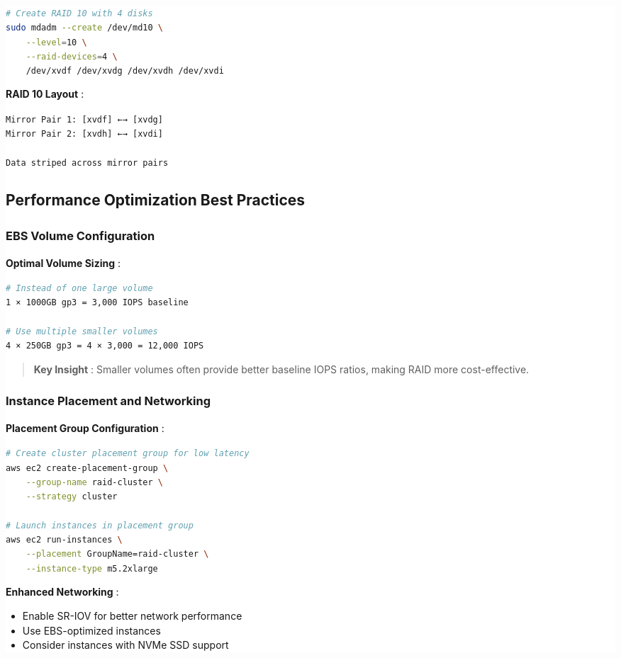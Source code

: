 ```bash
# Create RAID 10 with 4 disks
sudo mdadm --create /dev/md10 \
    --level=10 \
    --raid-devices=4 \
    /dev/xvdf /dev/xvdg /dev/xvdh /dev/xvdi
```

 **RAID 10 Layout** :

```
Mirror Pair 1: [xvdf] ←→ [xvdg]
Mirror Pair 2: [xvdh] ←→ [xvdi]

Data striped across mirror pairs
```

## Performance Optimization Best Practices

### EBS Volume Configuration

 **Optimal Volume Sizing** :

```bash
# Instead of one large volume
1 × 1000GB gp3 = 3,000 IOPS baseline

# Use multiple smaller volumes
4 × 250GB gp3 = 4 × 3,000 = 12,000 IOPS
```

> **Key Insight** : Smaller volumes often provide better baseline IOPS ratios, making RAID more cost-effective.

### Instance Placement and Networking

 **Placement Group Configuration** :

```bash
# Create cluster placement group for low latency
aws ec2 create-placement-group \
    --group-name raid-cluster \
    --strategy cluster

# Launch instances in placement group
aws ec2 run-instances \
    --placement GroupName=raid-cluster \
    --instance-type m5.2xlarge
```

 **Enhanced Networking** :

* Enable SR-IOV for better network performance
* Use EBS-optimized instances
* Consider instances with NVMe SSD support
